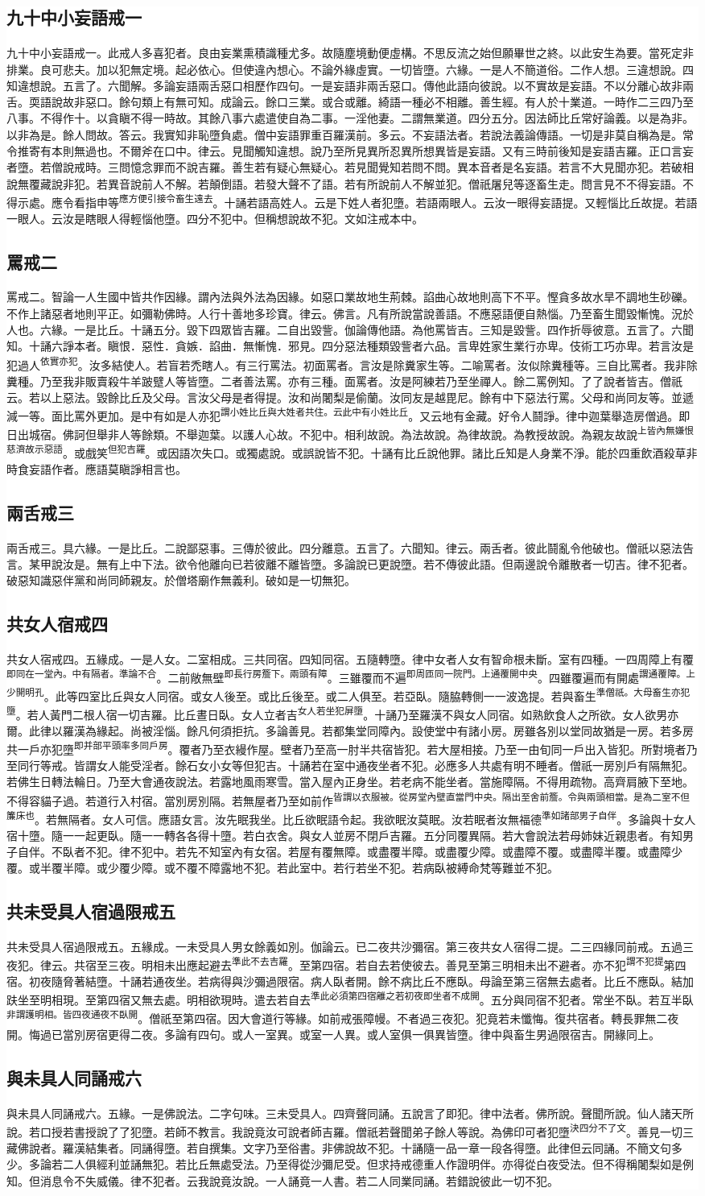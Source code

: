 ## 九十中小妄語戒一

九十中小妄語戒一。此戒人多喜犯者。良由妄業熏積識種尤多。故隨塵境動便虛構。不思反流之始但願畢世之終。以此安生為要。當死定非排業。良可悲夫。加以犯無定境。起必依心。但使違內想心。不論外緣虛實。一切皆墮。六緣。一是人不簡道俗。二作人想。三違想說。四知違想說。五言了。六聞解。多論妄語兩舌惡口相歷作四句。一是妄語非兩舌惡口。傳他此語向彼說。以不實故是妄語。不以分離心故非兩舌。耎語說故非惡口。餘句類上有無可知。成論云。餘口三業。或合或離。綺語一種必不相離。善生經。有人於十業道。一時作二三四乃至八事。不得作十。以貪瞋不得一時故。其餘八事六處遣使自為二事。一淫他妻。二謂無業道。四分五分。因法師比丘常好論義。以是為非。以非為是。餘人問故。答云。我實知非恥墮負處。僧中妄語罪重百羅漢前。多云。不妄語法者。若說法義論傳語。一切是非莫自稱為是。常令推寄有本則無過也。不爾斧在口中。律云。見聞觸知違想。說乃至所見異所忍異所想異皆是妄語。又有三時前後知是妄語吉羅。正口言妄者墮。若僧說戒時。三問憶念罪而不說吉羅。善生若有疑心無疑心。若見聞覺知若問不問。異本音者是名妄語。若言不大見聞亦犯。若破相說無覆藏說非犯。若異音說前人不解。若顛倒語。若發大聲不了語。若有所說前人不解並犯。僧祇屠兒等逐畜生走。問言見不不得妄語。不得示處。應令看指申等<sup>應方便引接令畜生遠去</sup>。十誦若語高姓人。云是下姓人者犯墮。若語兩眼人。云汝一眼得妄語提。又輕惱比丘故提。若語一眼人。云汝是瞎眼人得輕惱他墮。四分不犯中。但稱想說故不犯。文如注戒本中。

## 罵戒二

罵戒二。智論一人生國中皆共作因緣。謂內法與外法為因緣。如惡口業故地生荊棘。諂曲心故地則高下不平。慳貪多故水旱不調地生砂礫。不作上諸惡者地則平正。如彌勒佛時。人行十善地多珍寶。律云。佛言。凡有所說當說善語。不應惡語便自熱惱。乃至畜生聞毀慚愧。況於人也。六緣。一是比丘。十誦五分。毀下四眾皆吉羅。二自出毀訾。伽論傳他語。為他罵皆吉。三知是毀訾。四作折辱彼意。五言了。六聞知。十誦六諍本者。瞋恨．惡性．貪嫉．諂曲．無慚愧．邪見。四分惡法種類毀訾者六品。言卑姓家生業行亦卑。伎術工巧亦卑。若言汝是犯過人<sup>依實亦犯</sup>。汝多結使人。若盲若禿瞎人。有三行罵法。初面罵者。言汝是除糞家生等。二喻罵者。汝似除糞種等。三自比罵者。我非除糞種。乃至我非販賣殺牛羊跛躄人等皆墮。二者善法罵。亦有三種。面罵者。汝是阿練若乃至坐禪人。餘二罵例知。了了說者皆吉。僧祇云。若以上惡法。毀餘比丘及父母。言汝父母是者得提。汝和尚闍梨是偷蘭。汝同友是越毘尼。餘有中下惡法行罵。父母和尚同友等。並遞減一等。面比罵外更加。是中有如是人亦犯<sup>謂小姓比丘與大姓者共住。云此中有小姓比丘</sup>。又云地有金藏。好令人鬪諍。律中迦葉舉造房僧過。即日出城宿。佛訶但舉非人等餘類。不舉迦葉。以護人心故。不犯中。相利故說。為法故說。為律故說。為教授故說。為親友故說<sup>上皆內無嫌恨慈濟故示惡語</sup>。或戲笑<sup>但犯吉羅</sup>。或因語次失口。或獨處說。或誤說皆不犯。十誦有比丘說他罪。諸比丘知是人身業不淨。能於四重飲酒殺草非時食妄語作者。應語莫瞋諍相言也。

## 兩舌戒三

兩舌戒三。具六緣。一是比丘。二說鄙惡事。三傳於彼此。四分離意。五言了。六聞知。律云。兩舌者。彼此鬪亂令他破也。僧祇以惡法告言。某甲說汝是。無有上中下法。欲令他離向已若彼離不離皆墮。多論說已更說墮。若不傳彼此語。但兩邊說令離散者一切吉。律不犯者。破惡知識惡伴黨和尚同師親友。於僧塔廟作無義利。破如是一切無犯。

## 共女人宿戒四

共女人宿戒四。五緣成。一是人女。二室相成。三共同宿。四知同宿。五隨轉墮。律中女者人女有智命根未斷。室有四種。一四周障上有覆<sup>即同在一堂內。中有隔者。準論不合</sup>。二前敞無壁<sup>即長行房簷下。兩頭有障</sup>。三雖覆而不遍<sup>即周匝同一院門。上通覆開中央</sup>。四雖覆遍而有開處<sup>謂通覆障。上少開明孔</sup>。此等四室比丘與女人同宿。或女人後至。或比丘後至。或二人俱至。若亞臥。隨脇轉側一一波逸提。若與畜生<sup>準僧祇。大母畜生亦犯墮</sup>。若人黃門二根人宿一切吉羅。比丘晝日臥。女人立者吉<sup>女人若坐犯屏墮</sup>。十誦乃至羅漢不與女人同宿。如熟飲食人之所欲。女人欲男亦爾。此律以羅漢為緣起。尚被淫惱。餘凡何須拒抗。多論善見。若都集堂同障內。設使堂中有諸小房。房雖各別以堂同故猶是一房。若多房共一戶亦犯墮<sup>即并部平頭率多同戶房</sup>。覆者乃至衣縵作屋。壁者乃至高一肘半共宿皆犯。若大屋相接。乃至一由旬同一戶出入皆犯。所對境者乃至同行等戒。皆謂女人能受淫者。餘石女小女等但犯吉。十誦若在室中通夜坐者不犯。必應多人共處有明不睡者。僧祇一房別戶有隔無犯。若佛生日轉法輪日。乃至大會通夜說法。若露地風雨寒雪。當入屋內正身坐。若老病不能坐者。當施障隔。不得用疏物。高齊肩腋下至地。不得容貓子過。若道行入村宿。當別房別隔。若無屋者乃至如前作<sup>皆謂以衣服被。從房堂內壁直當門中央。隔出至舍前簷。令與兩頭相當。是為二室不但簾床也</sup>。若無隔者。女人可信。應語女言。汝先眠我坐。比丘欲眠語令起。我欲眠汝莫眠。汝若眠者汝無福德<sup>準如諸部男子自伴</sup>。多論與十女人宿十墮。隨一一起更臥。隨一一轉各各得十墮。若白衣舍。與女人並房不閉戶吉羅。五分同覆異隔。若大會說法若母姉妹近親患者。有知男子自伴。不臥者不犯。律不犯中。若先不知室內有女宿。若屋有覆無障。或盡覆半障。或盡覆少障。或盡障不覆。或盡障半覆。或盡障少覆。或半覆半障。或少覆少障。或不覆不障露地不犯。若此室中。若行若坐不犯。若病臥被縛命梵等難並不犯。

## 共未受具人宿過限戒五

共未受具人宿過限戒五。五緣成。一未受具人男女餘義如別。伽論云。已二夜共沙彌宿。第三夜共女人宿得二提。二三四緣同前戒。五過三夜犯。律云。共宿至三夜。明相未出應起避去<sup>準此不去吉羅</sup>。至第四宿。若自去若使彼去。善見至第三明相未出不避者。亦不犯<sup>謂不犯提</sup>第四宿。初夜隨脅著結墮。十誦若通夜坐。若病得與沙彌過限宿。病人臥者開。餘不病比丘不應臥。母論至第三宿無去處者。比丘不應臥。結加趺坐至明相現。至第四宿又無去處。明相欲現時。遣去若自去<sup>準此必須第四宿離之若初夜即坐者不成開</sup>。五分與同宿不犯者。常坐不臥。若互半臥<sup>非謂護明相。皆四夜通夜不臥開</sup>。僧祇至第四宿。因大會道行等緣。如前戒張障幔。不者過三夜犯。犯竟若未懺悔。復共宿者。轉長罪無二夜開。悔過已當別房宿更得二夜。多論有四句。或人一室異。或室一人異。或人室俱一俱異皆墮。律中與畜生男過限宿吉。開緣同上。

## 與未具人同誦戒六

與未具人同誦戒六。五緣。一是佛說法。二字句味。三未受具人。四齊聲同誦。五說言了即犯。律中法者。佛所說。聲聞所說。仙人諸天所說。若口授若書授說了了犯墮。若師不教言。我說竟汝可說者師吉羅。僧祇若聲聞弟子餘人等說。為佛印可者犯墮<sup>決四分不了文</sup>。善見一切三藏佛說者。羅漢結集者。同誦得墮。若自撰集。文字乃至俗書。非佛說故不犯。十誦隨一品一章一段各得墮。此律但云同誦。不簡文句多少。多論若二人俱經利並誦無犯。若比丘無處受法。乃至得從沙彌尼受。但求持戒德重人作證明伴。亦得從白夜受法。但不得稱闍梨如是例知。但消息令不失威儀。律不犯者。云我說竟汝說。一人誦竟一人書。若二人同業同誦。若錯說彼此一切不犯。
